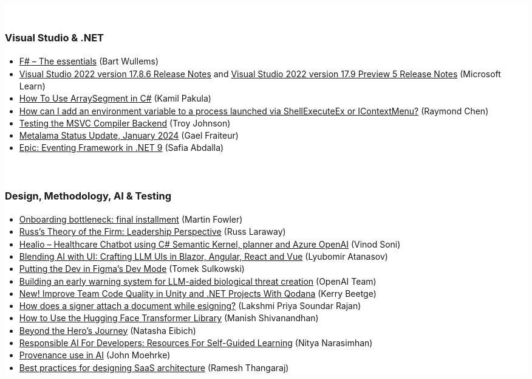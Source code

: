 &nbsp;

### <a name="dotnet"></a>Visual Studio & .NET

  * <a href="https://bartwullems.blogspot.com/2024/02/f-essentials.html" target="_blank" rel="noopener">F# &#8211; The essentials</a> (Bart Wullems)
  * <a href="https://learn.microsoft.com/en-us/visualstudio/releases/2022/release-notes#17.8.6" target="_blank" rel="noopener">Visual Studio 2022 version 17.8.6 Release Notes</a> and <a href="https://learn.microsoft.com/en-us/visualstudio/releases/2022/release-notes-preview#1790-pre5--visual-studio-2022-version-179-preview-5" target="_blank" rel="noopener">Visual Studio 2022 version 17.9 Preview 5 Release Notes</a> (Microsoft Learn)
  * <a href="https://code-maze.com/csharp-arraysegment/" target="_blank" rel="noopener">How To Use ArraySegment in C#</a> (Kamil Pakula)
  * <a href="https://devblogs.microsoft.com/oldnewthing/20240131-00/?p=109342" target="_blank" rel="noopener">How can I add an environment variable to a process launched via Shell­Execute­Ex or IContext­Menu?</a> (Raymond Chen)
  * <a href="https://devblogs.microsoft.com/cppblog/testing-the-msvc-compiler-backend/" target="_blank" rel="noopener">Testing the MSVC Compiler Backend</a> (Troy Johnson)
  * <a href="https://blog.postsharp.net/metalama-status-update-2024-01.html" target="_blank" rel="noopener">Metalama Status Update, January 2024</a> (Gael Fraiteur)
  * <a href="https://github.com/dotnet/aspnetcore/issues/53219" target="_blank" rel="noopener">Epic: Eventing Framework in .NET 9</a> (Safia Abdalla)

&nbsp;

### <a name="design"></a>Design, Methodology, AI & Testing

  * <a href="https://martinfowler.com/articles/bottlenecks-of-scaleups/06-onboarding.html#PairProgrammingAsACriticalOnboardingTechnique" target="_blank" rel="noopener">Onboarding bottleneck: final installment</a> (Martin Fowler)
  * <a href="https://medium.com/@russ_laraway/russs-theory-of-the-firm-leadership-perspective-385eaad38c73" target="_blank" rel="noopener">Russ’s Theory of the Firm: Leadership Perspective</a> (Russ Laraway)
  * <a href="https://techcommunity.microsoft.com/t5/healthcare-and-life-sciences/healio-healthcare-chatbot-using-c-semantic-kernel-planner-and/ba-p/4045527" target="_blank" rel="noopener">Healio &#8211; Healthcare Chatbot using C# Semantic Kernel, planner and Azure OpenAI</a> (Vinod Soni)
  * <a href="https://www.telerik.com/blogs/blending-ai-ui-crafting-llm-uis-blazor-angular-react-vue" target="_blank" rel="noopener">Blending AI with UI: Crafting LLM UIs in Blazor, Angular, React and Vue</a> (Lyubomir Atanasov)
  * <a href="https://blog.stackblitz.com/posts/figma-dev-mode/" target="_blank" rel="noopener">Putting the Dev in Figma’s Dev Mode</a> (Tomek Sulkowski)
  * <a href="https://openai.com/research/building-an-early-warning-system-for-llm-aided-biological-threat-creation" target="_blank" rel="noopener">Building an early warning system for LLM-aided biological threat creation</a> (OpenAI Team)
  * <a href="https://blog.jetbrains.com/qodana/2024/01/new-improve-team-code-quality-in-unity-and-net-projects-with-qodana/" target="_blank" rel="noopener">New! Improve Team Code Quality in Unity and .NET Projects With Qodana</a> (Kerry Beetge)
  * <a href="https://boldsign.com/blogs/how-does-a-signer-attach-a-document-while-esigning/?utm_source=alvinashcraft&utm_medium=email&utm_campaign=alvinashcraft_blog_edmfeb24" target="_blank" rel="noopener">How does a signer attach a document while esigning?</a> (Lakshmi Priya Soundar Rajan)
  * <a href="https://www.freecodecamp.org/news/hugging-face-transformer-library-overview/" target="_blank" rel="noopener">How to Use the Hugging Face Transformer Library</a> (Manish Shivanandhan)
  * <a href="https://medium.com/uxr-microsoft/beyond-the-heros-journey-5f55715e04e1?source=rss----59751c8587e8---4" target="_blank" rel="noopener">Beyond the Hero’s Journey</a> (Natasha Eibich)
  * <a href="https://dev.to/azure/responsible-ai-for-developers-resources-for-self-guided-learning-3lf9" target="_blank" rel="noopener">Responsible AI For Developers: Resources For Self-Guided Learning</a> (Nitya Narasimhan)
  * <a href="http://healthcaresecprivacy.blogspot.com/2024/01/provenance-use-in-ai.html" target="_blank" rel="noopener">Provenance use in AI</a> (John Moehrke)
  * <a href="https://boldsign.com/blogs/designing-saas-architecture/" target="_blank" rel="noopener">Best practices for designing SaaS architecture</a> (Ramesh Thangaraj)
